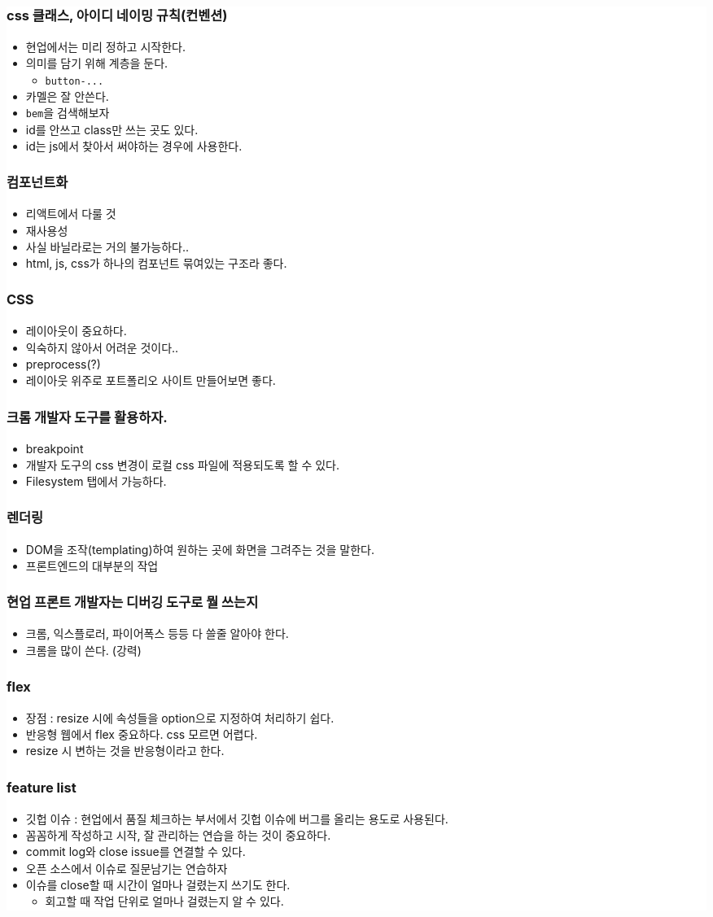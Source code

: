 ### css 클래스, 아이디 네이밍 규칙(컨벤션)

- 현업에서는 미리 정하고 시작한다.
- 의미를 담기 위해 계층을 둔다.
  - `button-...`
- 카멜은 잘 안쓴다.
- `bem`을 검색해보자
- id를 안쓰고 class만 쓰는 곳도 있다.
- id는 js에서 찾아서 써야하는 경우에 사용한다.

### 컴포넌트화

- 리액트에서 다룰 것
- 재사용성
- 사실 바닐라로는 거의 불가능하다..
- html, js, css가 하나의 컴포넌트 묶여있는 구조라 좋다.

### CSS

- 레이아웃이 중요하다.
- 익숙하지 않아서 어려운 것이다..
- preprocess(?)
- 레이아웃 위주로 포트폴리오 사이트 만들어보면 좋다.

### 크롬 개발자 도구를 활용하자.

- breakpoint
- 개발자 도구의 css 변경이 로컬 css 파일에 적용되도록 할 수 있다.
- Filesystem 탭에서 가능하다.

### 렌더링

- DOM을 조작(templating)하여 원하는 곳에 화면을 그려주는 것을 말한다.
- 프론트엔드의 대부분의 작업

### 현업 프론트 개발자는 디버깅 도구로 뭘 쓰는지

- 크롬, 익스플로러, 파이어폭스 등등 다 쓸줄 알아야 한다.
- 크롬을 많이 쓴다. (강력)

### flex

- 장점 : resize 시에 속성들을 option으로 지정하여 처리하기 쉽다.
- 반응형 웹에서 flex 중요하다. css 모르면 어렵다.
- resize 시 변하는 것을 반응형이라고 한다.

### feature list

- 깃헙 이슈 : 현업에서 품질 체크하는 부서에서 깃헙 이슈에 버그를 올리는 용도로 사용된다.
- 꼼꼼하게 작성하고 시작, 잘 관리하는 연습을 하는 것이 중요하다.
- commit log와 close issue를 연결할 수 있다.
- 오픈 소스에서 이슈로 질문남기는 연습하자
- 이슈를 close할 때 시간이 얼마나 걸렸는지 쓰기도 한다.
  - 회고할 때 작업 단위로 얼마나 걸렸는지 알 수 있다.
